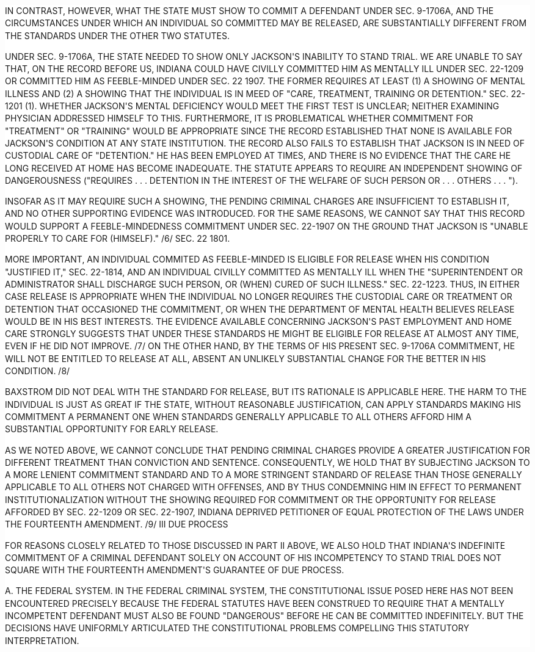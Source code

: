 IN CONTRAST, HOWEVER, WHAT THE STATE MUST SHOW TO COMMIT A DEFENDANT UNDER SEC. 9-1706A, AND THE CIRCUMSTANCES UNDER WHICH AN INDIVIDUAL SO COMMITTED MAY BE RELEASED, ARE SUBSTANTIALLY DIFFERENT FROM THE STANDARDS UNDER THE OTHER TWO STATUTES.

UNDER SEC. 9-1706A, THE STATE NEEDED TO SHOW ONLY JACKSON'S INABILITY TO STAND TRIAL.  WE ARE UNABLE TO SAY THAT, ON THE RECORD BEFORE US, INDIANA COULD HAVE CIVILLY COMMITTED HIM AS MENTALLY ILL UNDER SEC. 22-1209 OR COMMITTED HIM AS FEEBLE-MINDED UNDER SEC. 22 1907.  THE FORMER REQUIRES AT LEAST (1) A SHOWING OF MENTAL ILLNESS AND (2) A SHOWING THAT THE INDIVIDUAL IS IN MEED OF "CARE, TREATMENT, TRAINING OR DETENTION."  SEC. 22-1201 (1).  WHETHER JACKSON'S MENTAL DEFICIENCY WOULD MEET THE FIRST TEST IS UNCLEAR; NEITHER EXAMINING PHYSICIAN ADDRESSED HIMSELF TO THIS.  FURTHERMORE, IT IS PROBLEMATICAL WHETHER COMMITMENT FOR "TREATMENT" OR "TRAINING" WOULD BE APPROPRIATE SINCE THE RECORD ESTABLISHED THAT NONE IS AVAILABLE FOR JACKSON'S CONDITION AT ANY STATE INSTITUTION.  THE RECORD ALSO FAILS TO ESTABLISH THAT JACKSON IS IN NEED OF CUSTODIAL CARE OF "DETENTION."  HE HAS BEEN EMPLOYED AT TIMES, AND THERE IS NO EVIDENCE THAT THE CARE HE LONG RECEIVED AT HOME HAS BECOME INADEQUATE.  THE STATUTE APPEARS TO REQUIRE AN INDEPENDENT SHOWING OF DANGEROUSNESS ("REQUIRES . . . DETENTION IN THE INTEREST OF THE WELFARE OF SUCH PERSON OR . . . OTHERS . . . ").

INSOFAR AS IT MAY REQUIRE SUCH A SHOWING, THE PENDING CRIMINAL CHARGES ARE INSUFFICIENT TO ESTABLISH IT, AND NO OTHER SUPPORTING EVIDENCE WAS INTRODUCED.  FOR THE SAME REASONS, WE CANNOT SAY THAT THIS RECORD WOULD SUPPORT A FEEBLE-MINDEDNESS COMMITMENT UNDER SEC. 22-1907 ON THE GROUND THAT JACKSON IS "UNABLE PROPERLY TO CARE FOR (HIMSELF)."  /6/  SEC. 22 1801.

MORE IMPORTANT, AN INDIVIDUAL COMMITED AS FEEBLE-MINDED IS ELIGIBLE FOR RELEASE WHEN HIS CONDITION "JUSTIFIED IT," SEC. 22-1814, AND AN INDIVIDUAL CIVILLY COMMITTED AS MENTALLY ILL WHEN THE "SUPERINTENDENT OR ADMINISTRATOR SHALL DISCHARGE SUCH PERSON, OR (WHEN) CURED OF SUCH ILLNESS."  SEC. 22-1223.  THUS, IN EITHER CASE RELEASE IS APPROPRIATE WHEN THE INDIVIDUAL NO LONGER REQUIRES THE CUSTODIAL CARE OR TREATMENT OR DETENTION THAT OCCASIONED THE COMMITMENT, OR WHEN THE DEPARTMENT OF MENTAL HEALTH BELIEVES RELEASE WOULD BE IN HIS BEST INTERESTS.  THE EVIDENCE AVAILABLE CONCERNING JACKSON'S PAST EMPLOYMENT AND HOME CARE STRONGLY SUGGESTS THAT UNDER THESE STANDARDS HE MIGHT BE ELIGIBLE FOR RELEASE AT ALMOST ANY TIME, EVEN IF HE DID NOT IMPROVE.  /7/  ON THE OTHER HAND, BY THE TERMS OF HIS PRESENT SEC. 9-1706A COMMITMENT, HE WILL NOT BE ENTITLED TO RELEASE AT ALL, ABSENT AN UNLIKELY SUBSTANTIAL CHANGE FOR THE BETTER IN HIS CONDITION.  /8/

BAXSTROM DID NOT DEAL WITH THE STANDARD FOR RELEASE, BUT ITS RATIONALE IS APPLICABLE HERE.  THE HARM TO THE INDIVIDUAL IS JUST AS GREAT IF THE STATE, WITHOUT REASONABLE JUSTIFICATION, CAN APPLY STANDARDS MAKING HIS COMMITMENT A PERMANENT ONE WHEN STANDARDS GENERALLY APPLICABLE TO ALL OTHERS AFFORD HIM A SUBSTANTIAL OPPORTUNITY FOR EARLY RELEASE.

AS WE NOTED ABOVE, WE CANNOT CONCLUDE THAT PENDING CRIMINAL CHARGES PROVIDE A GREATER JUSTIFICATION FOR DIFFERENT TREATMENT THAN CONVICTION AND SENTENCE.  CONSEQUENTLY, WE HOLD THAT BY SUBJECTING JACKSON TO A MORE LENIENT COMMITMENT STANDARD AND TO A MORE STRINGENT STANDARD OF RELEASE THAN THOSE GENERALLY APPLICABLE TO ALL OTHERS NOT CHARGED WITH OFFENSES, AND BY THUS CONDEMNING HIM IN EFFECT TO PERMANENT INSTITUTIONALIZATION WITHOUT THE SHOWING REQUIRED FOR COMMITMENT OR THE OPPORTUNITY FOR RELEASE AFFORDED BY SEC. 22-1209 OR SEC. 22-1907, INDIANA DEPRIVED PETITIONER OF EQUAL PROTECTION OF THE LAWS UNDER THE FOURTEENTH AMENDMENT.  /9/ III DUE PROCESS

FOR REASONS CLOSELY RELATED TO THOSE DISCUSSED IN PART II ABOVE, WE ALSO HOLD THAT INDIANA'S INDEFINITE COMMITMENT OF A CRIMINAL DEFENDANT SOLELY ON ACCOUNT OF HIS INCOMPETENCY TO STAND TRIAL DOES NOT SQUARE WITH THE FOURTEENTH AMENDMENT'S GUARANTEE OF DUE PROCESS.

A. THE FEDERAL SYSTEM.  IN THE FEDERAL CRIMINAL SYSTEM, THE CONSTITUTIONAL ISSUE POSED HERE HAS NOT BEEN ENCOUNTERED PRECISELY BECAUSE THE FEDERAL STATUTES HAVE BEEN CONSTRUED TO REQUIRE THAT A MENTALLY INCOMPETENT DEFENDANT MUST ALSO BE FOUND "DANGEROUS" BEFORE HE CAN BE COMMITTED INDEFINITELY.  BUT THE DECISIONS HAVE UNIFORMLY ARTICULATED THE CONSTITUTIONAL PROBLEMS COMPELLING THIS STATUTORY INTERPRETATION.
